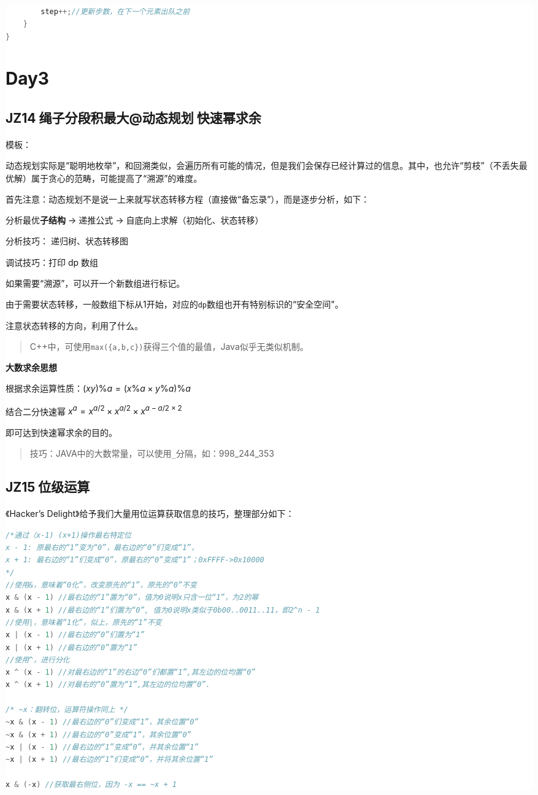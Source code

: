 ```java
        step++;//更新步数，在下一个元素出队之前
    }
}
```

# Day3

## JZ14 绳子分段积最大@动态规划 快速幂求余

模板：

动态规划实际是“聪明地枚举”，和回溯类似，会遍历所有可能的情况，但是我们会保存已经计算过的信息。其中，也允许“剪枝”（不丢失最优解）属于贪心的范畴，可能提高了“溯源”的难度。

首先注意：动态规划不是说一上来就写状态转移方程（直接做“备忘录”），而是逐步分析，如下：

分析最优**子结构** -> 递推公式 -> 自底向上求解（初始化、状态转移）

分析技巧： 递归树、状态转移图

调试技巧：打印 dp 数组

如果需要“溯源”，可以开一个新数组进行标记。

由于需要状态转移，一般数组下标从1开始，对应的`dp`数组也开有特别标识的“安全空间"。

注意状态转移的方向，利用了什么。

> C++中，可使用`max({a,b,c})`获得三个值的最值，Java似乎无类似机制。

**大数求余思想**

根据求余运算性质：$(xy) \% a = (x\%a \times y\%a)\%a$

结合二分快速幂  $x^a = x^{a/2} \times x^{a/2} \times x^{a -a/2\times2}$

即可达到快速幂求余的目的。

> 技巧：JAVA中的大数常量，可以使用`_`分隔，如：998_244_353

## JZ15 位级运算

《Hacker’s Delight》给予我们大量用位运算获取信息的技巧，整理部分如下：

```cpp
/*通过（x-1) (x+1)操作最右特定位
x - 1: 原最右的“1”变为“0”，最右边的“0”们变成“1”，
x + 1: 最右边的“1”们变成“0”，原最右的“0”变成“1”；0xFFFF->0x10000
*/
//使用&，意味着“0化”，改变原先的“1”，原先的“0”不变
x & (x - 1) //最右边的“1”置为“0”，值为0说明x只含一位“1”，为2的幂
x & (x + 1) //最右边的“1”们置为“0”, 值为0说明x类似于0b00..0011..11，即2^n - 1
//使用|，意味着“1化”，似上，原先的“1”不变
x | (x - 1) //最右边的“0”们置为“1”
x | (x + 1) //最右边的“0”置为“1”
//使用^，进行分化
x ^ (x - 1) //对最右边的“1”的右边“0”们都置“1”,其左边的位均置“0”
x ^ (x + 1) //对最右的“0”置为“1”,其左边的位均置“0”.

/* ~x：翻转位，运算符操作同上 */
~x & (x - 1) //最右边的“0”们变成“1”，其余位置“0”
~x & (x + 1) //最右边的“0”变成“1”，其余位置“0”
~x | (x - 1) //最右边的“1”变成“0”，并其余位置“1”
~x | (x + 1) //最右边的“1”们变成“0”，并将其余位置“1”
    
x & (-x) //获取最右侧位，因为 -x == ~x + 1
```

